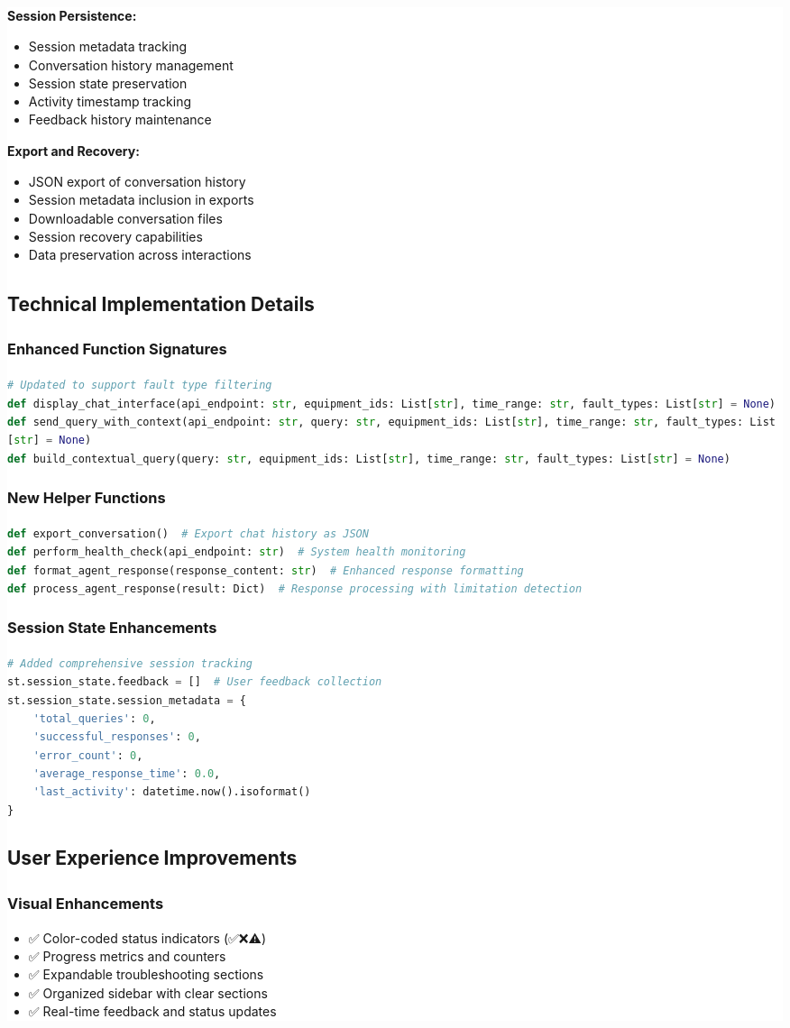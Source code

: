 **Session Persistence:**
- Session metadata tracking
- Conversation history management
- Session state preservation
- Activity timestamp tracking
- Feedback history maintenance

**Export and Recovery:**
- JSON export of conversation history
- Session metadata inclusion in exports
- Downloadable conversation files
- Session recovery capabilities
- Data preservation across interactions

## Technical Implementation Details

### Enhanced Function Signatures
```python
# Updated to support fault type filtering
def display_chat_interface(api_endpoint: str, equipment_ids: List[str], time_range: str, fault_types: List[str] = None)
def send_query_with_context(api_endpoint: str, query: str, equipment_ids: List[str], time_range: str, fault_types: List[str] = None)
def build_contextual_query(query: str, equipment_ids: List[str], time_range: str, fault_types: List[str] = None)
```

### New Helper Functions
```python
def export_conversation()  # Export chat history as JSON
def perform_health_check(api_endpoint: str)  # System health monitoring
def format_agent_response(response_content: str)  # Enhanced response formatting
def process_agent_response(result: Dict)  # Response processing with limitation detection
```

### Session State Enhancements
```python
# Added comprehensive session tracking
st.session_state.feedback = []  # User feedback collection
st.session_state.session_metadata = {
    'total_queries': 0,
    'successful_responses': 0,
    'error_count': 0,
    'average_response_time': 0.0,
    'last_activity': datetime.now().isoformat()
}
```

## User Experience Improvements

### Visual Enhancements
- ✅ Color-coded status indicators (✅❌⚠️)
- ✅ Progress metrics and counters
- ✅ Expandable troubleshooting sections
- ✅ Organized sidebar with clear sections
- ✅ Real-time feedback and status updates
